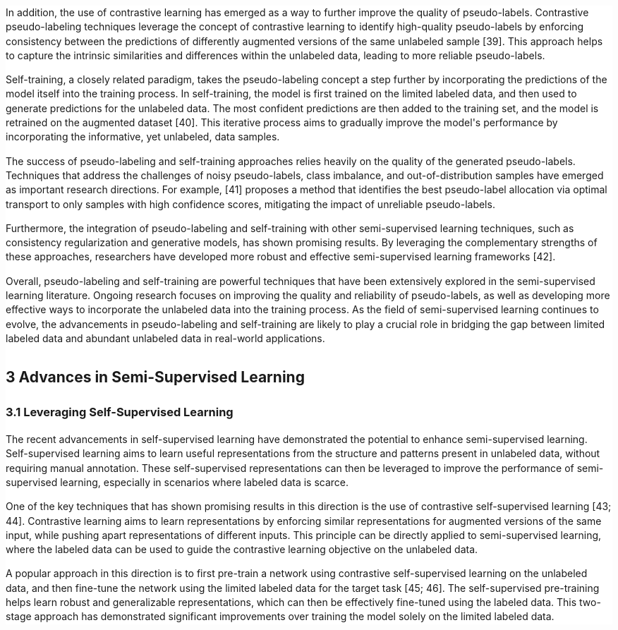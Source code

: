 In addition, the use of contrastive learning has emerged as a way to further improve the quality of pseudo-labels. Contrastive pseudo-labeling techniques leverage the concept of contrastive learning to identify high-quality pseudo-labels by enforcing consistency between the predictions of differently augmented versions of the same unlabeled sample [39]. This approach helps to capture the intrinsic similarities and differences within the unlabeled data, leading to more reliable pseudo-labels.

Self-training, a closely related paradigm, takes the pseudo-labeling concept a step further by incorporating the predictions of the model itself into the training process. In self-training, the model is first trained on the limited labeled data, and then used to generate predictions for the unlabeled data. The most confident predictions are then added to the training set, and the model is retrained on the augmented dataset [40]. This iterative process aims to gradually improve the model's performance by incorporating the informative, yet unlabeled, data samples.

The success of pseudo-labeling and self-training approaches relies heavily on the quality of the generated pseudo-labels. Techniques that address the challenges of noisy pseudo-labels, class imbalance, and out-of-distribution samples have emerged as important research directions. For example, [41] proposes a method that identifies the best pseudo-label allocation via optimal transport to only samples with high confidence scores, mitigating the impact of unreliable pseudo-labels.

Furthermore, the integration of pseudo-labeling and self-training with other semi-supervised learning techniques, such as consistency regularization and generative models, has shown promising results. By leveraging the complementary strengths of these approaches, researchers have developed more robust and effective semi-supervised learning frameworks [42].

Overall, pseudo-labeling and self-training are powerful techniques that have been extensively explored in the semi-supervised learning literature. Ongoing research focuses on improving the quality and reliability of pseudo-labels, as well as developing more effective ways to incorporate the unlabeled data into the training process. As the field of semi-supervised learning continues to evolve, the advancements in pseudo-labeling and self-training are likely to play a crucial role in bridging the gap between limited labeled data and abundant unlabeled data in real-world applications.

## 3 Advances in Semi-Supervised Learning

### 3.1 Leveraging Self-Supervised Learning

The recent advancements in self-supervised learning have demonstrated the potential to enhance semi-supervised learning. Self-supervised learning aims to learn useful representations from the structure and patterns present in unlabeled data, without requiring manual annotation. These self-supervised representations can then be leveraged to improve the performance of semi-supervised learning, especially in scenarios where labeled data is scarce.

One of the key techniques that has shown promising results in this direction is the use of contrastive self-supervised learning [43; 44]. Contrastive learning aims to learn representations by enforcing similar representations for augmented versions of the same input, while pushing apart representations of different inputs. This principle can be directly applied to semi-supervised learning, where the labeled data can be used to guide the contrastive learning objective on the unlabeled data.

A popular approach in this direction is to first pre-train a network using contrastive self-supervised learning on the unlabeled data, and then fine-tune the network using the limited labeled data for the target task [45; 46]. The self-supervised pre-training helps learn robust and generalizable representations, which can then be effectively fine-tuned using the labeled data. This two-stage approach has demonstrated significant improvements over training the model solely on the limited labeled data.
